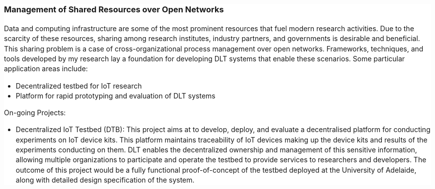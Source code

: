 ### Management of Shared Resources over Open Networks
Data and computing infrastructure are some of the most prominent resources that fuel modern research activities. Due to the scarcity of these resources, sharing among research institutes, industry partners, and governments is desirable and beneficial. This sharing problem is a case of cross-organizational process management over open networks. Frameworks, techniques, and tools developed by my research lay a foundation for developing DLT systems that enable these scenarios. Some particular application areas include:
- Decentralized testbed for IoT research
- Platform for rapid prototyping and evaluation of DLT systems

On-going Projects:
- Decentralized IoT Testbed (DTB): This project aims at to develop, deploy, and evaluate a decentralised platform for conducting experiments on IoT device kits. This platform maintains traceability of IoT devices making up the device kits and results of the experiments conducting on them. DLT enables the decentralized ownership and management of this sensitive information, allowing multiple organizations to participate and operate the testbed to provide services to researchers and developers. The outcome of this project would be a fully functional proof-of-concept of the testbed deployed at the University of Adelaide, along with detailed design specification of the system.